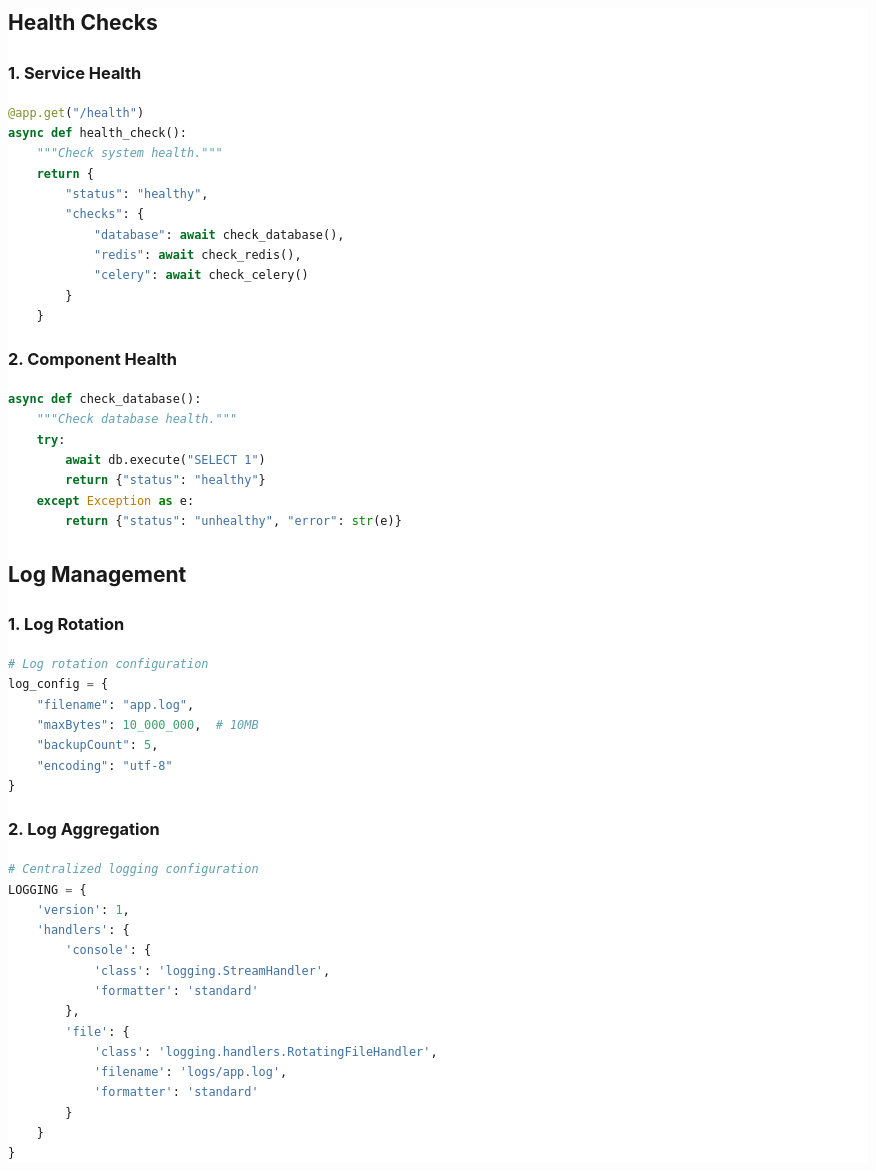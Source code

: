 ```python
```

## Health Checks

### 1. Service Health
```python
@app.get("/health")
async def health_check():
    """Check system health."""
    return {
        "status": "healthy",
        "checks": {
            "database": await check_database(),
            "redis": await check_redis(),
            "celery": await check_celery()
        }
    }
```

### 2. Component Health
```python
async def check_database():
    """Check database health."""
    try:
        await db.execute("SELECT 1")
        return {"status": "healthy"}
    except Exception as e:
        return {"status": "unhealthy", "error": str(e)}
```

## Log Management

### 1. Log Rotation
```python
# Log rotation configuration
log_config = {
    "filename": "app.log",
    "maxBytes": 10_000_000,  # 10MB
    "backupCount": 5,
    "encoding": "utf-8"
}
```

### 2. Log Aggregation
```python
# Centralized logging configuration
LOGGING = {
    'version': 1,
    'handlers': {
        'console': {
            'class': 'logging.StreamHandler',
            'formatter': 'standard'
        },
        'file': {
            'class': 'logging.handlers.RotatingFileHandler',
            'filename': 'logs/app.log',
            'formatter': 'standard'
        }
    }
}
```
